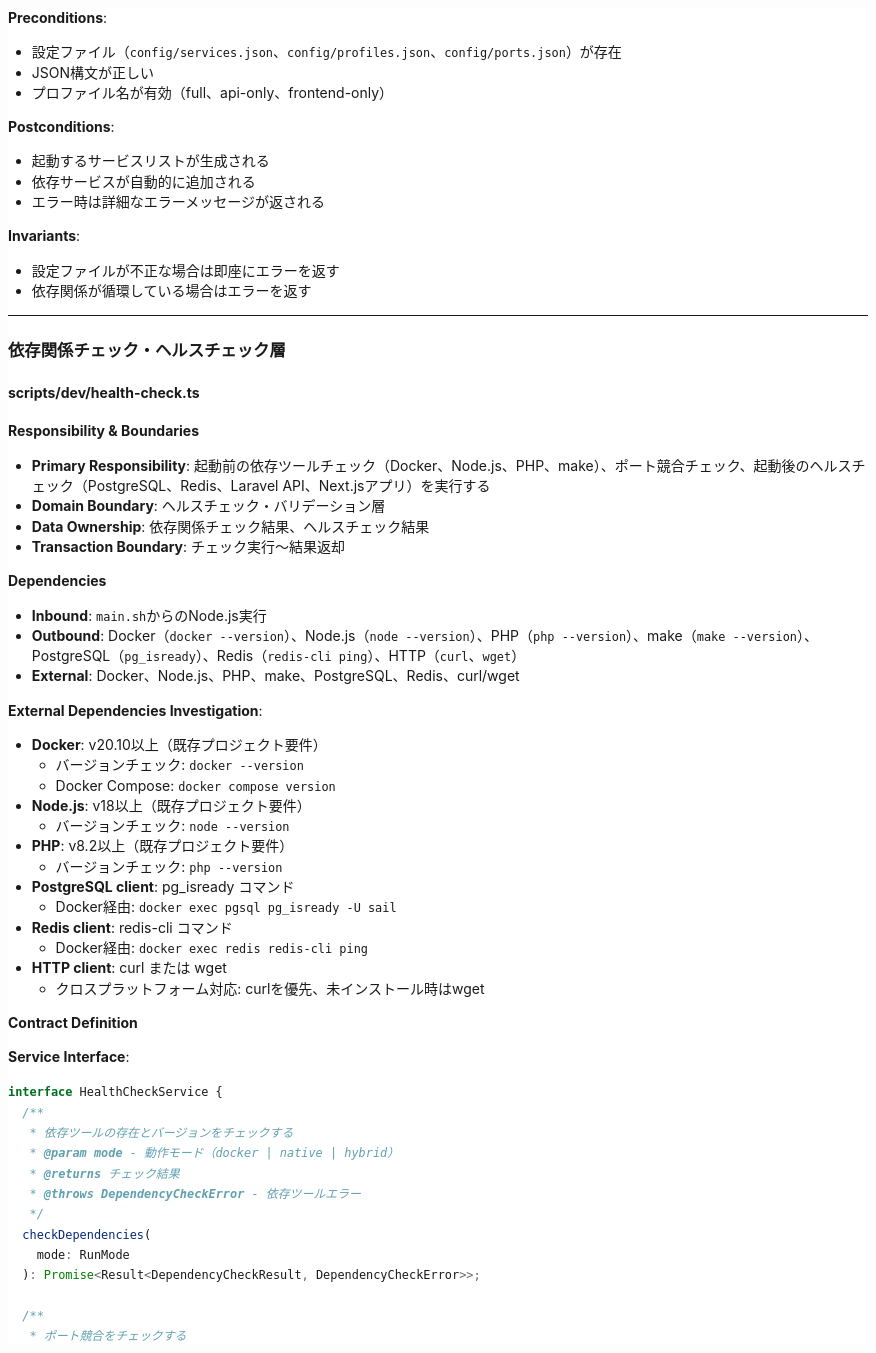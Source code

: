 ```typescript
```

**Preconditions**:
- 設定ファイル（`config/services.json`、`config/profiles.json`、`config/ports.json`）が存在
- JSON構文が正しい
- プロファイル名が有効（full、api-only、frontend-only）

**Postconditions**:
- 起動するサービスリストが生成される
- 依存サービスが自動的に追加される
- エラー時は詳細なエラーメッセージが返される

**Invariants**:
- 設定ファイルが不正な場合は即座にエラーを返す
- 依存関係が循環している場合はエラーを返す

---

### 依存関係チェック・ヘルスチェック層

#### scripts/dev/health-check.ts

**Responsibility & Boundaries**
- **Primary Responsibility**: 起動前の依存ツールチェック（Docker、Node.js、PHP、make）、ポート競合チェック、起動後のヘルスチェック（PostgreSQL、Redis、Laravel API、Next.jsアプリ）を実行する
- **Domain Boundary**: ヘルスチェック・バリデーション層
- **Data Ownership**: 依存関係チェック結果、ヘルスチェック結果
- **Transaction Boundary**: チェック実行〜結果返却

**Dependencies**
- **Inbound**: `main.sh`からのNode.js実行
- **Outbound**: Docker（`docker --version`）、Node.js（`node --version`）、PHP（`php --version`）、make（`make --version`）、PostgreSQL（`pg_isready`）、Redis（`redis-cli ping`）、HTTP（`curl`、`wget`）
- **External**: Docker、Node.js、PHP、make、PostgreSQL、Redis、curl/wget

**External Dependencies Investigation**:
- **Docker**: v20.10以上（既存プロジェクト要件）
  - バージョンチェック: `docker --version`
  - Docker Compose: `docker compose version`
- **Node.js**: v18以上（既存プロジェクト要件）
  - バージョンチェック: `node --version`
- **PHP**: v8.2以上（既存プロジェクト要件）
  - バージョンチェック: `php --version`
- **PostgreSQL client**: pg_isready コマンド
  - Docker経由: `docker exec pgsql pg_isready -U sail`
- **Redis client**: redis-cli コマンド
  - Docker経由: `docker exec redis redis-cli ping`
- **HTTP client**: curl または wget
  - クロスプラットフォーム対応: curlを優先、未インストール時はwget

**Contract Definition**

**Service Interface**:
```typescript
interface HealthCheckService {
  /**
   * 依存ツールの存在とバージョンをチェックする
   * @param mode - 動作モード（docker | native | hybrid）
   * @returns チェック結果
   * @throws DependencyCheckError - 依存ツールエラー
   */
  checkDependencies(
    mode: RunMode
  ): Promise<Result<DependencyCheckResult, DependencyCheckError>>;

  /**
   * ポート競合をチェックする
```